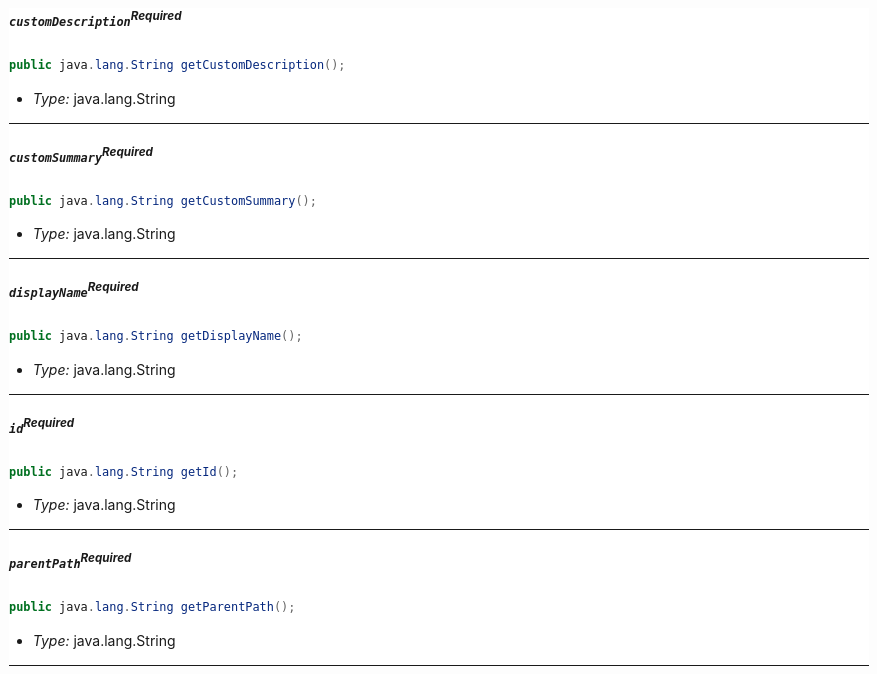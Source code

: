 ##### `customDescription`<sup>Required</sup> <a name="customDescription" id="@cdktf/provider-databricks.dataDatabricksAlertV2.DataDatabricksAlertV2.property.customDescription"></a>

```java
public java.lang.String getCustomDescription();
```

- *Type:* java.lang.String

---

##### `customSummary`<sup>Required</sup> <a name="customSummary" id="@cdktf/provider-databricks.dataDatabricksAlertV2.DataDatabricksAlertV2.property.customSummary"></a>

```java
public java.lang.String getCustomSummary();
```

- *Type:* java.lang.String

---

##### `displayName`<sup>Required</sup> <a name="displayName" id="@cdktf/provider-databricks.dataDatabricksAlertV2.DataDatabricksAlertV2.property.displayName"></a>

```java
public java.lang.String getDisplayName();
```

- *Type:* java.lang.String

---

##### `id`<sup>Required</sup> <a name="id" id="@cdktf/provider-databricks.dataDatabricksAlertV2.DataDatabricksAlertV2.property.id"></a>

```java
public java.lang.String getId();
```

- *Type:* java.lang.String

---

##### `parentPath`<sup>Required</sup> <a name="parentPath" id="@cdktf/provider-databricks.dataDatabricksAlertV2.DataDatabricksAlertV2.property.parentPath"></a>

```java
public java.lang.String getParentPath();
```

- *Type:* java.lang.String

---